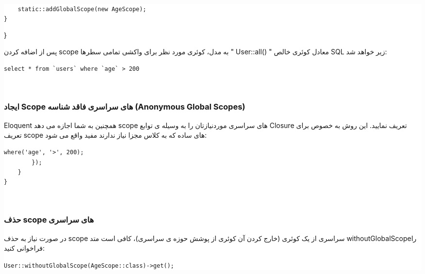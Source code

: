         static::addGlobalScope(new AgeScope);
    }
}
</code></pre>

<p>
پس از اضافه کردن scope به مدل، کوئری مورد نظر برای واکشی تمامی سطرها " User::all() " معادل کوئری خالص SQL زیر خواهد شد:
</p>

<pre><code class="language-php  line-numbers">select * from `users` where `age` > 200
</code></pre>


<br>
<h3>ایجاد Scope های سراسری فاقد شناسه (Anonymous Global Scopes)</h3>
<p>
Eloquent همچنین به شما اجازه می دهد scope های سراسری موردنیازتان را به وسیله ی توابع Closure تعریف نمایید. این روش به خصوص برای تعریف scope های ساده که به کلاس مجزا نیاز ندارند مفید واقع می شود:
</p>

<pre><code class="language-php  line-numbers"><?php

namespace App;

use Illuminate\Database\Eloquent\Model;
use Illuminate\Database\Eloquent\Builder;

class User extends Model
{
    /**
     * The "booting" method of the model.
     *
     * @return void
     */
    protected static function boot()
    {
        parent::boot();

        static::addGlobalScope('age', function (Builder $builder) {
            $builder->where('age', '>', 200);
        });
    }
}
</code></pre>


<br>
<h3>حذف scope های سراسری</h3>
<p>
در صورت نیاز به حذف scope سراسری از یک کوئری (خارج کردن آن کوئری از پوشش حوزه ی سراسری)، کافی است متد withoutGlobalScopeرا فراخوانی کنید:
</p>

<pre><code class="language-php  line-numbers">User::withoutGlobalScope(AgeScope::class)->get();
</code></pre>
